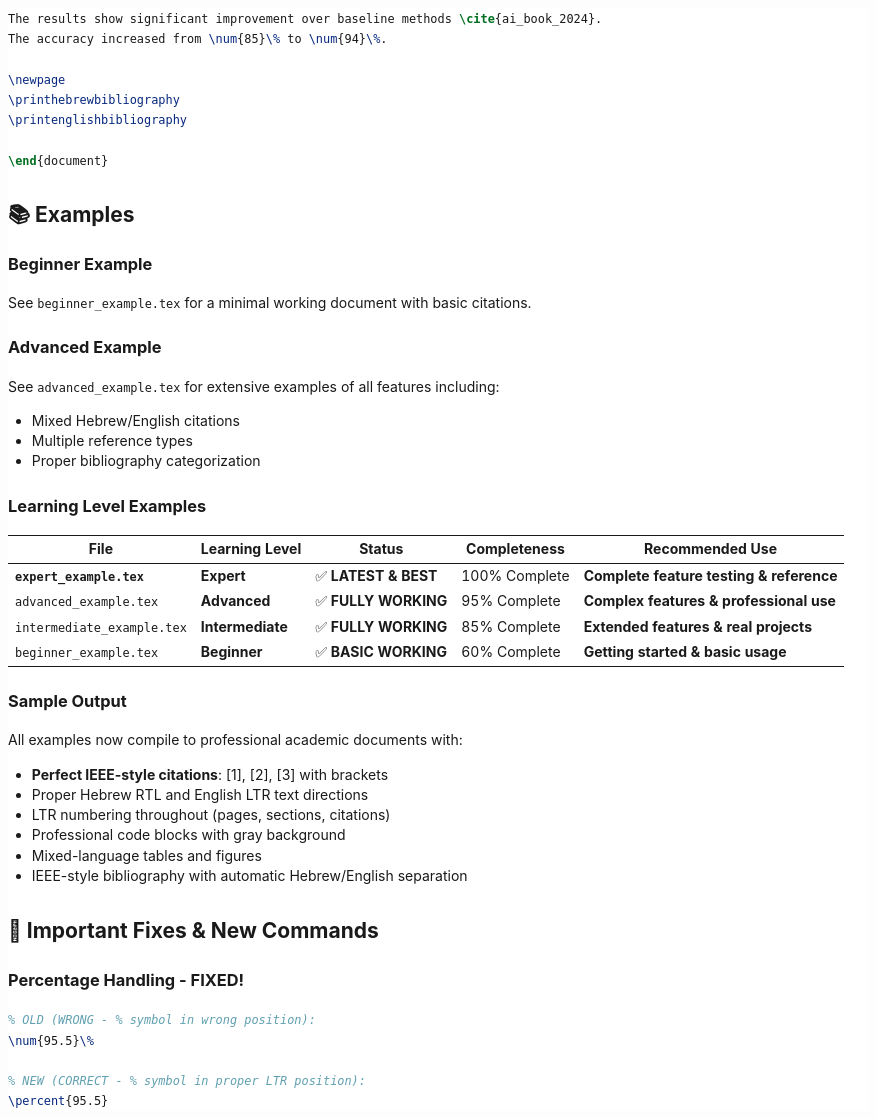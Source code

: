 ```latex
The results show significant improvement over baseline methods \cite{ai_book_2024}.
The accuracy increased from \num{85}\% to \num{94}\%.

\newpage
\printhebrewbibliography
\printenglishbibliography

\end{document}
```

## 📚 Examples

### **Beginner Example**
See `beginner_example.tex` for a minimal working document with basic citations.

### **Advanced Example**
See `advanced_example.tex` for extensive examples of all features including:
- Mixed Hebrew/English citations
- Multiple reference types
- Proper bibliography categorization

### **Learning Level Examples**

| File | Learning Level | Status | Completeness | Recommended Use |
|------|----------------|--------|--------------|-----------------|
| **`expert_example.tex`** | **Expert** | ✅ **LATEST & BEST** | 100% Complete | **Complete feature testing & reference** |
| `advanced_example.tex` | **Advanced** | ✅ **FULLY WORKING** | 95% Complete | **Complex features & professional use** |
| `intermediate_example.tex` | **Intermediate** | ✅ **FULLY WORKING** | 85% Complete | **Extended features & real projects** |
| `beginner_example.tex` | **Beginner** | ✅ **BASIC WORKING** | 60% Complete | **Getting started & basic usage** |

### **Sample Output**
All examples now compile to professional academic documents with:
- **Perfect IEEE-style citations**: [1], [2], [3] with brackets
- Proper Hebrew RTL and English LTR text directions
- LTR numbering throughout (pages, sections, citations)
- Professional code blocks with gray background
- Mixed-language tables and figures
- IEEE-style bibliography with automatic Hebrew/English separation

## 🔧 **Important Fixes & New Commands**

### **Percentage Handling - FIXED!**
```latex
% OLD (WRONG - % symbol in wrong position):
\num{95.5}\%

% NEW (CORRECT - % symbol in proper LTR position):
\percent{95.5}
```
